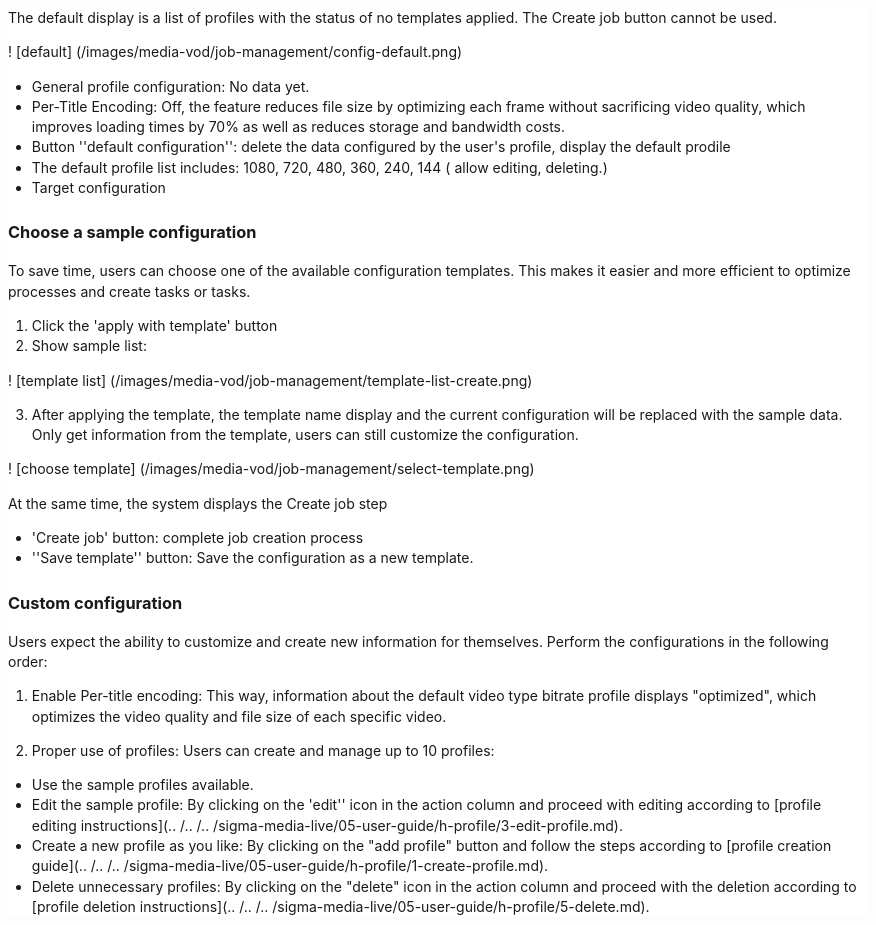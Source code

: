 The default display is a list of profiles with the status of no templates applied. The Create job button cannot be used.

! [default] (/images/media-vod/job-management/config-default.png)

- General profile configuration: No data yet.
- Per-Title Encoding: Off, the feature reduces file size by optimizing each frame without sacrificing video quality, which improves loading times by 70% as well as reduces storage and bandwidth costs.
- Button ''default configuration'': delete the data configured by the user's profile, display the default prodile
- The default profile list includes: 1080, 720, 480, 360, 240, 144
  ( allow editing, deleting.)
- Target configuration

### Choose a sample configuration

To save time, users can choose one of the available configuration templates. This makes it easier and more efficient to optimize processes and create tasks or tasks.

1. Click the 'apply with template' button
2. Show sample list:

! [template list] (/images/media-vod/job-management/template-list-create.png)

3. After applying the template, the template name display and the current configuration will be replaced with the sample data. Only get information from the template, users can still customize the configuration.

! [choose template] (/images/media-vod/job-management/select-template.png)

At the same time, the system displays the Create job step

- 'Create job' button: complete job creation process
- ''Save template'' button: Save the configuration as a new template.

### Custom configuration

Users expect the ability to customize and create new information for themselves. Perform the configurations in the following order:

1. Enable Per-title encoding: This way, information about the default video type bitrate profile displays "optimized", which optimizes the video quality and file size of each specific video.

2. Proper use of profiles: Users can create and manage up to 10 profiles:

- Use the sample profiles available.
- Edit the sample profile: By clicking on the 'edit'' icon in the action column and proceed with editing according to [profile editing instructions](.. /.. /.. /sigma-media-live/05-user-guide/h-profile/3-edit-profile.md).
- Create a new profile as you like: By clicking on the "add profile" button and follow the steps according to [profile creation guide](.. /.. /.. /sigma-media-live/05-user-guide/h-profile/1-create-profile.md).
- Delete unnecessary profiles: By clicking on the "delete" icon in the action column and proceed with the deletion according to [profile deletion instructions](.. /.. /.. /sigma-media-live/05-user-guide/h-profile/5-delete.md).
